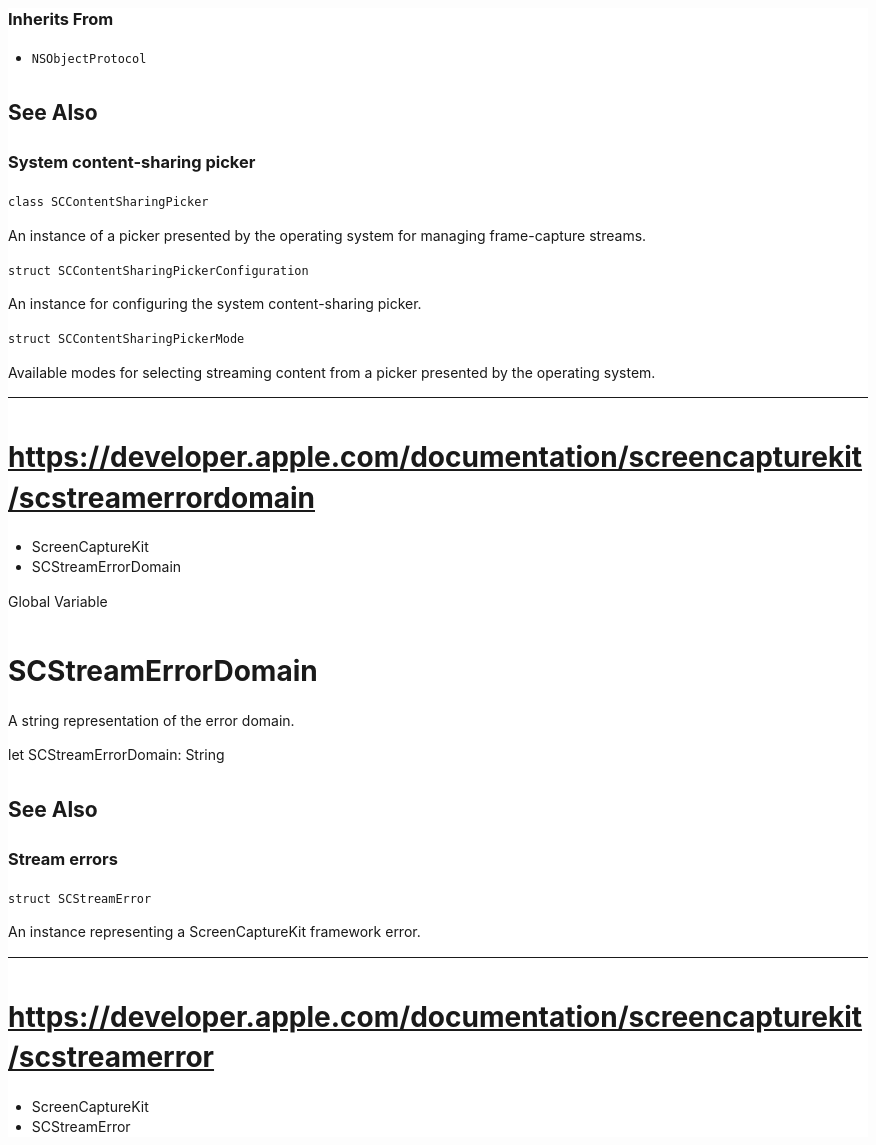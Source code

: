 ### Inherits From

- `NSObjectProtocol`

## See Also

### System content-sharing picker

`class SCContentSharingPicker`

An instance of a picker presented by the operating system for managing frame-capture streams.

`struct SCContentSharingPickerConfiguration`

An instance for configuring the system content-sharing picker.

`struct SCContentSharingPickerMode`

Available modes for selecting streaming content from a picker presented by the operating system.

---

# https://developer.apple.com/documentation/screencapturekit/scstreamerrordomain

- ScreenCaptureKit
- SCStreamErrorDomain

Global Variable

# SCStreamErrorDomain

A string representation of the error domain.

let SCStreamErrorDomain: String

## See Also

### Stream errors

`struct SCStreamError`

An instance representing a ScreenCaptureKit framework error.

---

# https://developer.apple.com/documentation/screencapturekit/scstreamerror

- ScreenCaptureKit
- SCStreamError
